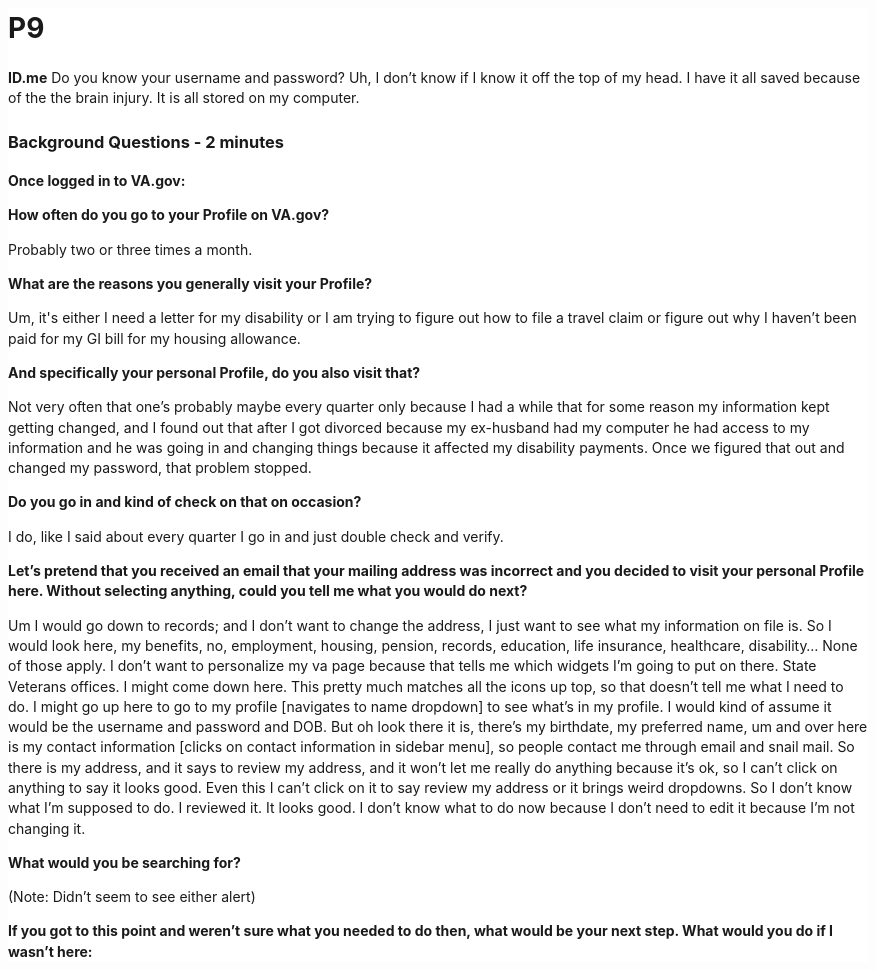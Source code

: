 # P9

**ID.me**
Do you know your username and password? Uh, I don’t know if I know it off the top of my head. I have it all saved because of the the brain injury. It is all stored on my computer.

### Background Questions - 2 minutes

**Once logged in to VA.gov:**

**How often do you go to your Profile on VA.gov?** 

Probably two or three times a month.

**What are the reasons you generally visit your Profile?** 

Um, it's either I need a letter for my disability or I am trying to figure out how to file a travel claim or figure out why I haven’t been paid for my GI bill for my housing allowance.

**And specifically your personal Profile, do you also visit that?** 

Not very often that one’s probably maybe every quarter only because I had a while that for some reason my information kept getting changed, and I found out that after I got divorced because my ex-husband had my computer he had access to my information and he was going in and changing things because it affected my disability payments. Once we figured that out and changed my password, that problem stopped.

**Do you go in and kind of check on that on occasion?**

I do, like I said about every quarter I go in and just double check and verify.

**Let’s pretend that you received an email that your mailing address was incorrect and you decided to visit your personal Profile here. Without selecting anything, could you tell me what you would do next?** 

Um I would go down to records; and I don’t want to change the address, I just want to see what my information on file is. So I would look here, my benefits, no, employment, housing, pension, records, education, life insurance, healthcare, disability… None of those apply. I don’t want to personalize my va page because that tells me which widgets I’m going to put on there. State Veterans offices. I might come down here. This pretty much matches all the icons up top, so that doesn’t tell me what I need to do. I might go up here to go to my profile [navigates to name dropdown] to see what’s in my profile. I would kind of assume it would be the username and password and DOB. But oh look there it is, there’s my birthdate, my preferred name, um and over here is my contact information [clicks on contact information in sidebar menu], so people contact me through email and snail mail. So there is my address, and it says to review my address, and it won’t let me really do anything because it’s ok, so I can’t click on anything to say it looks good. Even this I can’t click on it to say review my address or it brings weird dropdowns. So I don’t know what I’m supposed to do. I reviewed it. It looks good. I don’t know what to do now because I don’t need to edit it because I’m not changing it.

**What would you be searching for?**

(Note: Didn’t seem to see either alert)
 
**If you got to this point and weren’t sure what you needed to do then, what would be your next step. What would you do if I wasn’t here:** 
